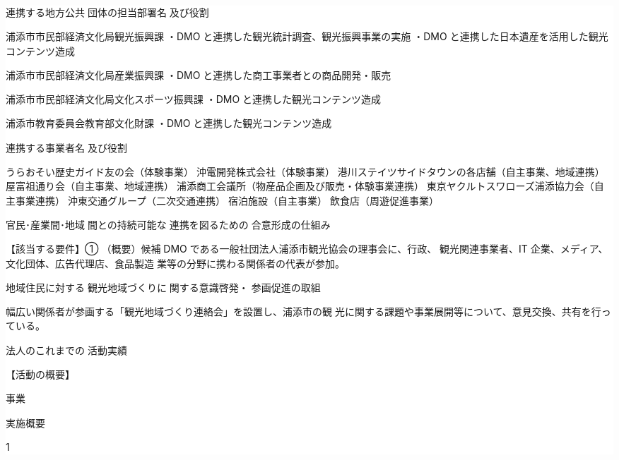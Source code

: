 連携する地方公共
団体の担当部署名
及び役割

浦添市市民部経済文化局観光振興課
・DMO と連携した観光統計調査、観光振興事業の実施
・DMO と連携した日本遺産を活用した観光コンテンツ造成

浦添市市民部経済文化局産業振興課
・DMO と連携した商工事業者との商品開発・販売

浦添市市民部経済文化局文化スポーツ振興課
・DMO と連携した観光コンテンツ造成

浦添市教育委員会教育部文化財課
・DMO と連携した観光コンテンツ造成

連携する事業者名
及び役割

うらおそい歴史ガイド友の会（体験事業）
沖電開発株式会社（体験事業）
港川ステイツサイドタウンの各店舗（自主事業、地域連携）
屋富祖通り会（自主事業、地域連携）
浦添商工会議所（物産品企画及び販売・体験事業連携）
東京ヤクルトスワローズ浦添協力会（自主事業連携）
沖東交通グループ（二次交通連携）
宿泊施設（自主事業）
飲食店（周遊促進事業）

官民･産業間･地域
間との持続可能な
連携を図るための
合意形成の仕組み

【該当する要件】①
（概要）候補 DMO である一般社団法人浦添市観光協会の理事会に、行政、
観光関連事業者、IT 企業、メディア、文化団体、広告代理店、食品製造
業等の分野に携わる関係者の代表が参加。

地域住民に対する
観光地域づくりに
関する意識啓発・
参画促進の取組

幅広い関係者が参画する「観光地域づくり連絡会」を設置し、浦添市の観
光に関する課題や事業展開等について、意見交換、共有を行っている。

法人のこれまでの
活動実績

【活動の概要】

事業

実施概要

1
